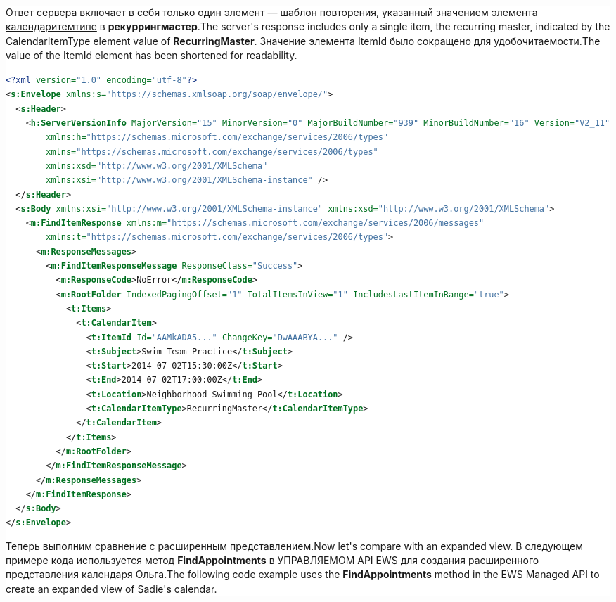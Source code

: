 <span data-ttu-id="9e5f4-208">Ответ сервера включает в себя только один элемент — шаблон повторения, указанный значением элемента [календаритемтипе](https://msdn.microsoft.com/library/1feb0788-adf7-4a7c-830c-005214ad930f%28Office.15%29.aspx) в **рекуррингмастер**.</span><span class="sxs-lookup"><span data-stu-id="9e5f4-208">The server's response includes only a single item, the recurring master, indicated by the [CalendarItemType](https://msdn.microsoft.com/library/1feb0788-adf7-4a7c-830c-005214ad930f%28Office.15%29.aspx) element value of **RecurringMaster**.</span></span> <span data-ttu-id="9e5f4-209">Значение элемента [ItemId](https://msdn.microsoft.com/library/3350b597-57a0-4961-8f44-8624946719b4%28Office.15%29.aspx) было сокращено для удобочитаемости.</span><span class="sxs-lookup"><span data-stu-id="9e5f4-209">The value of the [ItemId](https://msdn.microsoft.com/library/3350b597-57a0-4961-8f44-8624946719b4%28Office.15%29.aspx) element has been shortened for readability.</span></span> 
  
```XML
<?xml version="1.0" encoding="utf-8"?>
<s:Envelope xmlns:s="https://schemas.xmlsoap.org/soap/envelope/">
  <s:Header>
    <h:ServerVersionInfo MajorVersion="15" MinorVersion="0" MajorBuildNumber="939" MinorBuildNumber="16" Version="V2_11" 
        xmlns:h="https://schemas.microsoft.com/exchange/services/2006/types" 
        xmlns="https://schemas.microsoft.com/exchange/services/2006/types" 
        xmlns:xsd="http://www.w3.org/2001/XMLSchema" 
        xmlns:xsi="http://www.w3.org/2001/XMLSchema-instance" />
  </s:Header>
  <s:Body xmlns:xsi="http://www.w3.org/2001/XMLSchema-instance" xmlns:xsd="http://www.w3.org/2001/XMLSchema">
    <m:FindItemResponse xmlns:m="https://schemas.microsoft.com/exchange/services/2006/messages" 
        xmlns:t="https://schemas.microsoft.com/exchange/services/2006/types">
      <m:ResponseMessages>
        <m:FindItemResponseMessage ResponseClass="Success">
          <m:ResponseCode>NoError</m:ResponseCode>
          <m:RootFolder IndexedPagingOffset="1" TotalItemsInView="1" IncludesLastItemInRange="true">
            <t:Items>
              <t:CalendarItem>
                <t:ItemId Id="AAMkADA5..." ChangeKey="DwAAABYA..." />
                <t:Subject>Swim Team Practice</t:Subject>
                <t:Start>2014-07-02T15:30:00Z</t:Start>
                <t:End>2014-07-02T17:00:00Z</t:End>
                <t:Location>Neighborhood Swimming Pool</t:Location>
                <t:CalendarItemType>RecurringMaster</t:CalendarItemType>
              </t:CalendarItem>
            </t:Items>
          </m:RootFolder>
        </m:FindItemResponseMessage>
      </m:ResponseMessages>
    </m:FindItemResponse>
  </s:Body>
</s:Envelope>
```

<span data-ttu-id="9e5f4-210">Теперь выполним сравнение с расширенным представлением.</span><span class="sxs-lookup"><span data-stu-id="9e5f4-210">Now let's compare with an expanded view.</span></span> <span data-ttu-id="9e5f4-211">В следующем примере кода используется метод **FindAppointments** в УПРАВЛЯЕМОМ API EWS для создания расширенного представления календаря Ольга.</span><span class="sxs-lookup"><span data-stu-id="9e5f4-211">The following code example uses the **FindAppointments** method in the EWS Managed API to create an expanded view of Sadie's calendar.</span></span> 
  